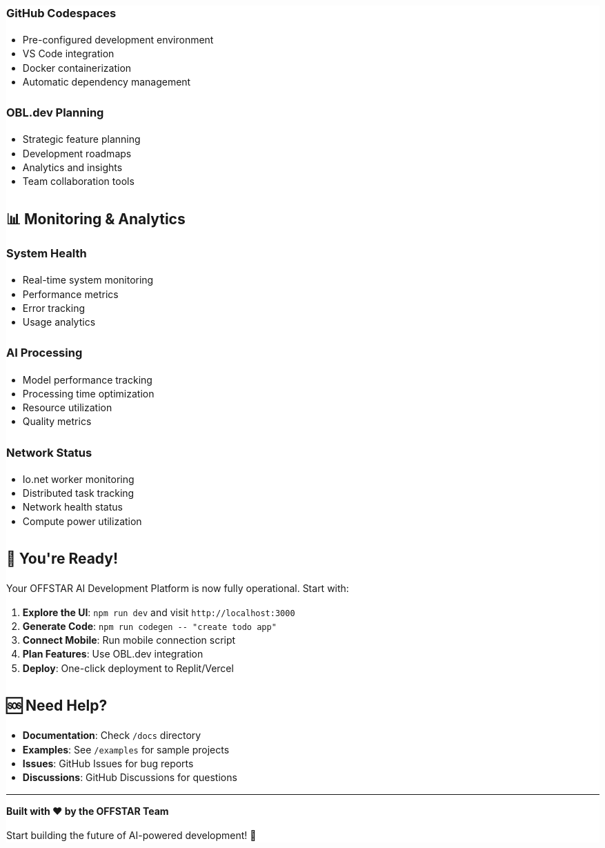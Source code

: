 ### GitHub Codespaces
- Pre-configured development environment
- VS Code integration
- Docker containerization
- Automatic dependency management

### OBL.dev Planning
- Strategic feature planning
- Development roadmaps
- Analytics and insights
- Team collaboration tools

## 📊 Monitoring & Analytics

### System Health
- Real-time system monitoring
- Performance metrics
- Error tracking
- Usage analytics

### AI Processing
- Model performance tracking
- Processing time optimization
- Resource utilization
- Quality metrics

### Network Status
- Io.net worker monitoring
- Distributed task tracking
- Network health status
- Compute power utilization

## 🎉 You're Ready!

Your OFFSTAR AI Development Platform is now fully operational. Start with:

1. **Explore the UI**: `npm run dev` and visit `http://localhost:3000`
2. **Generate Code**: `npm run codegen -- "create todo app"`
3. **Connect Mobile**: Run mobile connection script
4. **Plan Features**: Use OBL.dev integration
5. **Deploy**: One-click deployment to Replit/Vercel

## 🆘 Need Help?

- **Documentation**: Check `/docs` directory
- **Examples**: See `/examples` for sample projects  
- **Issues**: GitHub Issues for bug reports
- **Discussions**: GitHub Discussions for questions

---

**Built with ❤️ by the OFFSTAR Team**

Start building the future of AI-powered development! 🌟